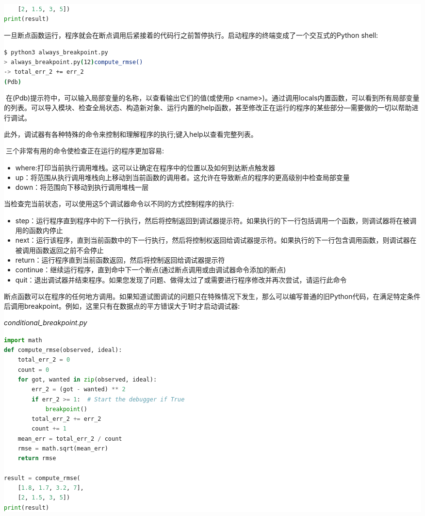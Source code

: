 ```python
    [2, 1.5, 3, 5])
print(result)
```

​		一旦断点函数运行，程序就会在断点调用后紧接着的代码行之前暂停执行。启动程序的终端变成了一个交互式的Python shell:

~~~sh
$ python3 always_breakpoint.py
> always_breakpoint.py(12)compute_rmse()
-> total_err_2 += err_2
(Pdb)
~~~

​		在(Pdb)提示符中，可以输入局部变量的名称，以查看输出它们的值(或使用p &lt;name&gt;)。通过调用locals内置函数，可以看到所有局部变量的列表。可以导入模块、检查全局状态、构造新对象、运行内置的help函数，甚至修改正在运行的程序的某些部分—需要做的一切以帮助进行调试。

​		此外，调试器有各种特殊的命令来控制和理解程序的执行;键入help以查看完整列表。

​		三个非常有用的命令使检查正在运行的程序更加容易:

* where:打印当前执行调用堆栈。这可以让确定在程序中的位置以及如何到达断点触发器
* up：将范围从执行调用堆栈向上移动到当前函数的调用者。这允许在导致断点的程序的更高级别中检查局部变量
* down：将范围向下移动到执行调用堆栈一层

​	当检查完当前状态，可以使用这5个调试器命令以不同的方式控制程序的执行:

* step：运行程序直到程序中的下一行执行，然后将控制返回到调试器提示符。如果执行的下一行包括调用一个函数，则调试器将在被调用的函数内停止
* next：运行该程序，直到当前函数中的下一行执行，然后将控制权返回给调试器提示符。如果执行的下一行包含调用函数，则调试器在被调用函数返回之前不会停止
* return：运行程序直到当前函数返回，然后将控制返回给调试器提示符
* continue：继续运行程序，直到命中下一个断点(通过断点调用或由调试器命令添加的断点)
* quit：退出调试器并结束程序。如果您发现了问题、做得太过了或需要进行程序修改并再次尝试，请运行此命令

​		断点函数可以在程序的任何地方调用。如果知道试图调试的问题只在特殊情况下发生，那么可以编写普通的旧Python代码，在满足特定条件后调用breakpoint。例如，这里只有在数据点的平方错误大于1时才启动调试器:

*conditional_breakpoint.py*

```python
import math
def compute_rmse(observed, ideal):
    total_err_2 = 0
    count = 0
    for got, wanted in zip(observed, ideal):
        err_2 = (got - wanted) ** 2
        if err_2 >= 1:  # Start the debugger if True
            breakpoint()
        total_err_2 += err_2
        count += 1
    mean_err = total_err_2 / count
    rmse = math.sqrt(mean_err)
    return rmse

result = compute_rmse(
    [1.8, 1.7, 3.2, 7],
    [2, 1.5, 3, 5])
print(result)
```
